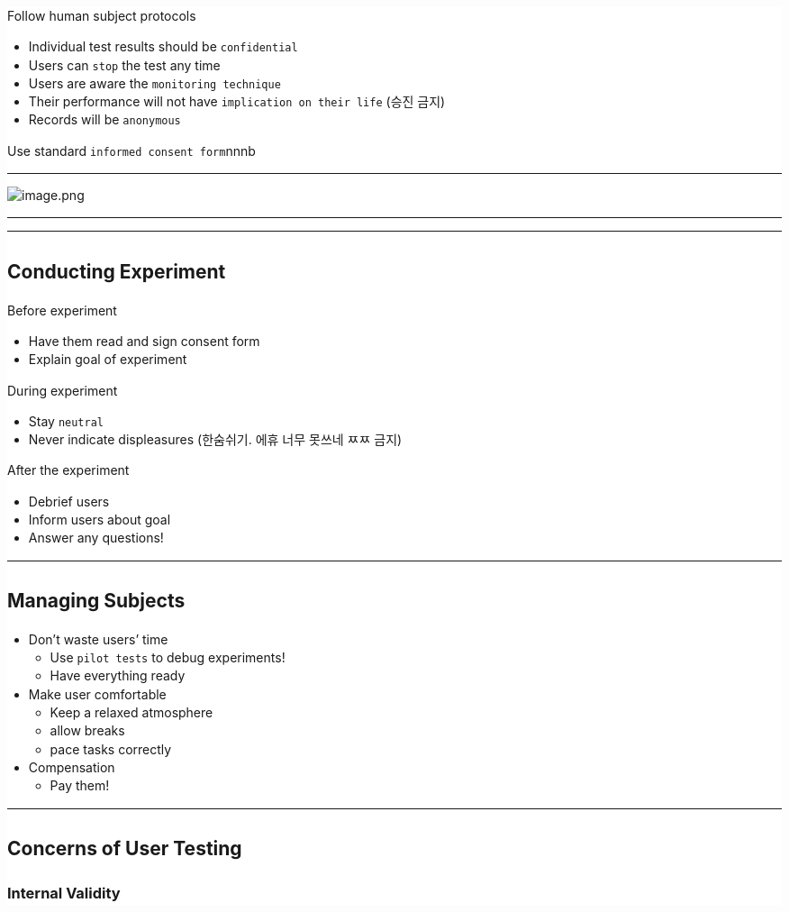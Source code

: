Follow human subject protocols  
  
- Individual test results should be `confidential`  
- Users can `stop` the test any time  
- Users are aware the `monitoring technique`  
- Their performance will not have `implication on their life` (승진 금지)  
- Records will be `anonymous`  
  
Use standard `informed consent form`nnnb  
  
---  
  
![image.png](attachment:360ef464-5c12-444c-8277-09bbd54081cb:image.png)  
  
---  
  
---  
  
## Conducting Experiment  
  
Before experiment  
  
- Have them read and sign consent form  
- Explain goal of experiment  
  
During experiment  
  
- Stay `neutral`  
- Never indicate displeasures (한숨쉬기. 에휴 너무 못쓰네 ㅉㅉ 금지)  
  
After the experiment  
  
- Debrief users  
- Inform users about goal  
- Answer any questions!  
  
---  
  
## Managing Subjects  
  
- Don’t waste users’ time  
    - Use `pilot tests` to debug experiments!  
    - Have everything ready  
- Make user comfortable  
    - Keep a relaxed atmosphere  
    - allow breaks  
    - pace tasks correctly  
- Compensation  
    - Pay them!  
  
---  
  
## Concerns of User Testing  
  
### Internal Validity  
  